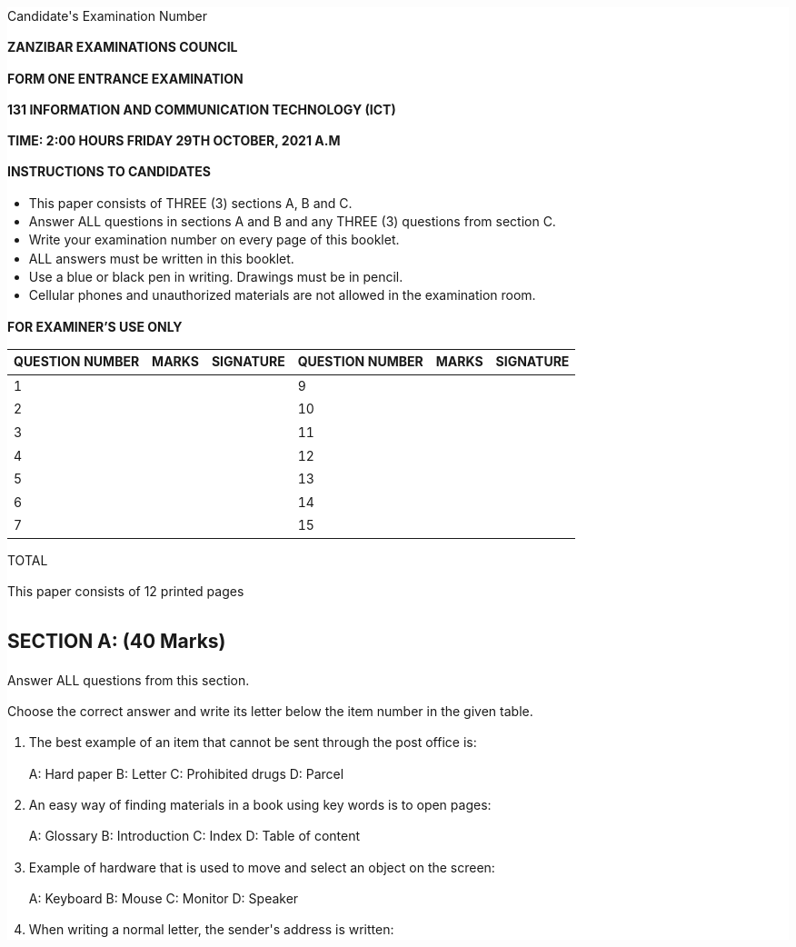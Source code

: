 Candidate's Examination Number

**ZANZIBAR EXAMINATIONS COUNCIL**

**FORM ONE ENTRANCE EXAMINATION**

**131 INFORMATION AND COMMUNICATION TECHNOLOGY (ICT)**

**TIME: 2:00 HOURS FRIDAY 29TH OCTOBER, 2021 A.M**

**INSTRUCTIONS TO CANDIDATES**

*   This paper consists of THREE (3) sections A, B and C.
*   Answer ALL questions in sections A and B and any THREE (3) questions from section C.
*   Write your examination number on every page of this booklet.
*   ALL answers must be written in this booklet.
*   Use a blue or black pen in writing. Drawings must be in pencil.
*   Cellular phones and unauthorized materials are not allowed in the examination room.

**FOR EXAMINER’S USE ONLY**

| QUESTION NUMBER | MARKS | SIGNATURE | QUESTION NUMBER | MARKS | SIGNATURE |
| :-------------- | :---- | :-------- | :-------------- | :---- | :-------- |
| 1               |       |           | 9               |       |           |
| 2               |       |           | 10              |       |           |
| 3               |       |           | 11              |       |           |
| 4               |       |           | 12              |       |           |
| 5               |       |           | 13              |       |           |
| 6               |       |           | 14              |       |           |
| 7               |       |           | 15              |       |           |

TOTAL

This paper consists of 12 printed pages

## SECTION A: (40 Marks)

Answer ALL questions from this section.

Choose the correct answer and write its letter below the item number in the given table.

1.  The best example of an item that cannot be sent through the post office is:

    A: Hard paper B: Letter C: Prohibited drugs D: Parcel

2.  An easy way of finding materials in a book using key words is to open pages:

    A: Glossary B: Introduction C: Index D: Table of content

3.  Example of hardware that is used to move and select an object on the screen:

    A: Keyboard B: Mouse C: Monitor D: Speaker

4.  When writing a normal letter, the sender's address is written:
